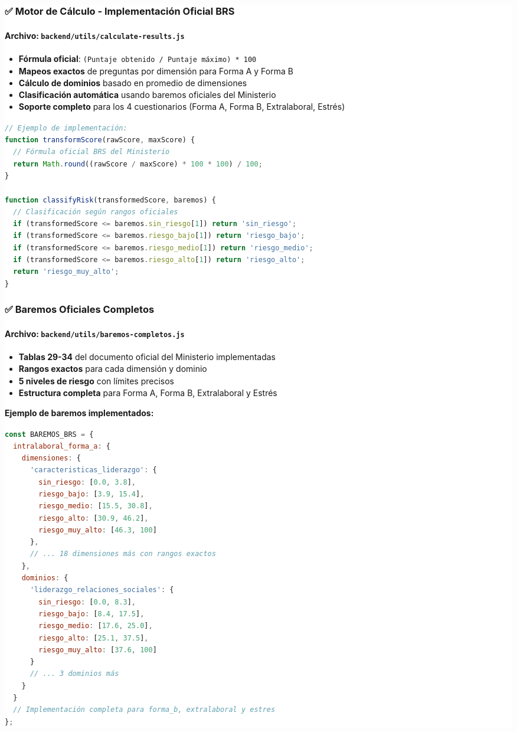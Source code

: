 ### ✅ Motor de Cálculo - Implementación Oficial BRS

#### **Archivo: `backend/utils/calculate-results.js`**
- **Fórmula oficial**: `(Puntaje obtenido / Puntaje máximo) * 100`
- **Mapeos exactos** de preguntas por dimensión para Forma A y Forma B
- **Cálculo de dominios** basado en promedio de dimensiones 
- **Clasificación automática** usando baremos oficiales del Ministerio
- **Soporte completo** para los 4 cuestionarios (Forma A, Forma B, Extralaboral, Estrés)

```javascript
// Ejemplo de implementación:
function transformScore(rawScore, maxScore) {
  // Fórmula oficial BRS del Ministerio
  return Math.round((rawScore / maxScore) * 100 * 100) / 100;
}

function classifyRisk(transformedScore, baremos) {
  // Clasificación según rangos oficiales
  if (transformedScore <= baremos.sin_riesgo[1]) return 'sin_riesgo';
  if (transformedScore <= baremos.riesgo_bajo[1]) return 'riesgo_bajo';
  if (transformedScore <= baremos.riesgo_medio[1]) return 'riesgo_medio';
  if (transformedScore <= baremos.riesgo_alto[1]) return 'riesgo_alto';
  return 'riesgo_muy_alto';
}
```

### ✅ Baremos Oficiales Completos

#### **Archivo: `backend/utils/baremos-completos.js`**
- **Tablas 29-34** del documento oficial del Ministerio implementadas
- **Rangos exactos** para cada dimensión y dominio
- **5 niveles de riesgo** con límites precisos
- **Estructura completa** para Forma A, Forma B, Extralaboral y Estrés

**Ejemplo de baremos implementados:**
```javascript
const BAREMOS_BRS = {
  intralaboral_forma_a: {
    dimensiones: {
      'caracteristicas_liderazgo': {
        sin_riesgo: [0.0, 3.8],
        riesgo_bajo: [3.9, 15.4], 
        riesgo_medio: [15.5, 30.8],
        riesgo_alto: [30.9, 46.2],
        riesgo_muy_alto: [46.3, 100]
      },
      // ... 18 dimensiones más con rangos exactos
    },
    dominios: {
      'liderazgo_relaciones_sociales': {
        sin_riesgo: [0.0, 8.3],
        riesgo_bajo: [8.4, 17.5],
        riesgo_medio: [17.6, 25.0],
        riesgo_alto: [25.1, 37.5], 
        riesgo_muy_alto: [37.6, 100]
      }
      // ... 3 dominios más
    }
  }
  // Implementación completa para forma_b, extralaboral y estres
};
```
